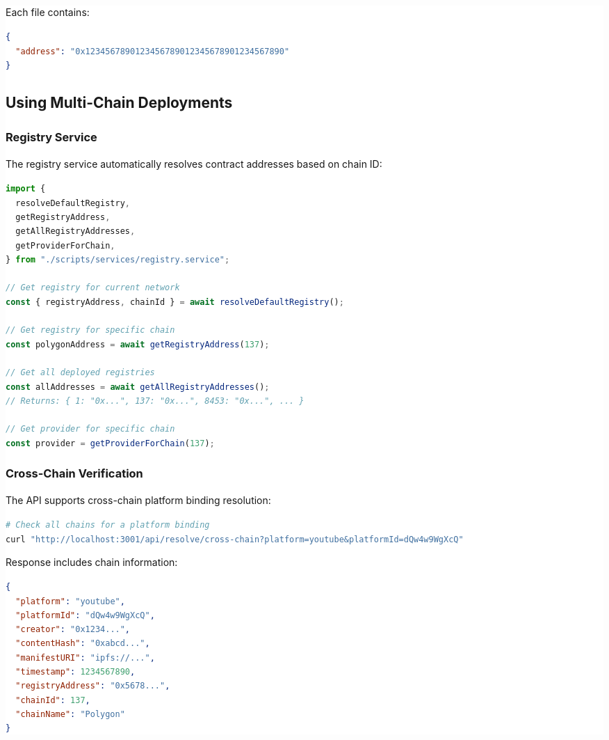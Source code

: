 Each file contains:

```json
{
  "address": "0x1234567890123456789012345678901234567890"
}
```

## Using Multi-Chain Deployments

### Registry Service

The registry service automatically resolves contract addresses based on chain ID:

```typescript
import {
  resolveDefaultRegistry,
  getRegistryAddress,
  getAllRegistryAddresses,
  getProviderForChain,
} from "./scripts/services/registry.service";

// Get registry for current network
const { registryAddress, chainId } = await resolveDefaultRegistry();

// Get registry for specific chain
const polygonAddress = await getRegistryAddress(137);

// Get all deployed registries
const allAddresses = await getAllRegistryAddresses();
// Returns: { 1: "0x...", 137: "0x...", 8453: "0x...", ... }

// Get provider for specific chain
const provider = getProviderForChain(137);
```

### Cross-Chain Verification

The API supports cross-chain platform binding resolution:

```bash
# Check all chains for a platform binding
curl "http://localhost:3001/api/resolve/cross-chain?platform=youtube&platformId=dQw4w9WgXcQ"
```

Response includes chain information:

```json
{
  "platform": "youtube",
  "platformId": "dQw4w9WgXcQ",
  "creator": "0x1234...",
  "contentHash": "0xabcd...",
  "manifestURI": "ipfs://...",
  "timestamp": 1234567890,
  "registryAddress": "0x5678...",
  "chainId": 137,
  "chainName": "Polygon"
}
```
